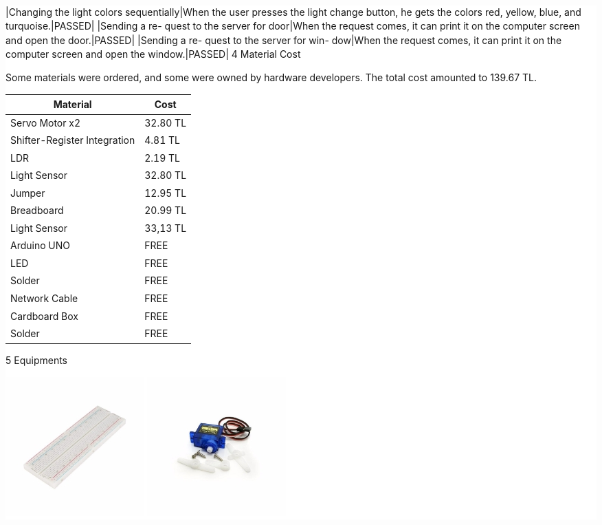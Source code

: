 |Changing the light colors sequentially|When the user presses the light change button, he gets the colors red, yellow, blue, and turquoise.|PASSED|
|Sending a re- quest to the server for door|When the request comes, it can print it on the computer screen and open the door.|PASSED|
|Sending a re- quest to the server for win- dow|When the request comes, it can print it on the computer screen and open the window.|PASSED|
4  Material Cost

Some materials were ordered, and some were owned by hardware developers. The total cost amounted to 139.67 TL.



|Material|Cost|
| - | - |
|Servo Motor x2|32.80 TL|
|Shifter-Register Integration|4.81 TL|
|LDR|2.19 TL|
|Light Sensor|32.80 TL|
|Jumper|12.95 TL|
|Breadboard|20.99 TL|
|Light Sensor|33,13 TL|
|Arduino UNO|FREE|
|LED|FREE|
|Solder|FREE|
|Network Cable|FREE|
|Cardboard Box|FREE|
|Solder|FREE|
5  Equipments

![](./README/Aspose.Words.2a4a456d-4e9a-4ed1-a3e6-caec033267d0.004.jpeg) ![](./README/Aspose.Words.2a4a456d-4e9a-4ed1-a3e6-caec033267d0.005.jpeg)
